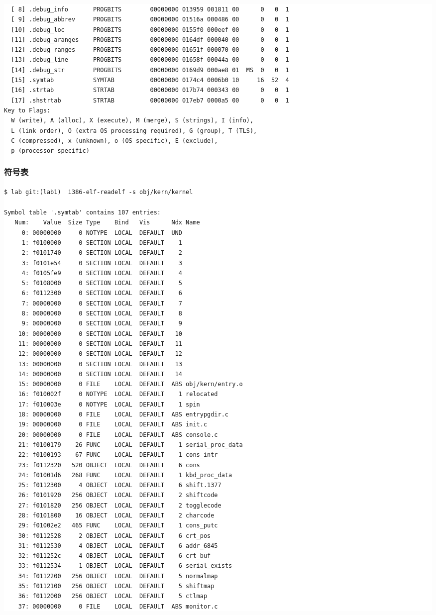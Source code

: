 ```shell
  [ 8] .debug_info       PROGBITS        00000000 013959 001811 00      0   0  1
  [ 9] .debug_abbrev     PROGBITS        00000000 01516a 000486 00      0   0  1
  [10] .debug_loc        PROGBITS        00000000 0155f0 000eef 00      0   0  1
  [11] .debug_aranges    PROGBITS        00000000 0164df 000040 00      0   0  1
  [12] .debug_ranges     PROGBITS        00000000 01651f 000070 00      0   0  1
  [13] .debug_line       PROGBITS        00000000 01658f 00044a 00      0   0  1
  [14] .debug_str        PROGBITS        00000000 0169d9 000ae8 01  MS  0   0  1
  [15] .symtab           SYMTAB          00000000 0174c4 0006b0 10     16  52  4
  [16] .strtab           STRTAB          00000000 017b74 000343 00      0   0  1
  [17] .shstrtab         STRTAB          00000000 017eb7 0000a5 00      0   0  1
Key to Flags:
  W (write), A (alloc), X (execute), M (merge), S (strings), I (info),
  L (link order), O (extra OS processing required), G (group), T (TLS),
  C (compressed), x (unknown), o (OS specific), E (exclude),
  p (processor specific)
```



### 符号表

```shell
$ lab git:(lab1)  i386-elf-readelf -s obj/kern/kernel

Symbol table '.symtab' contains 107 entries:
   Num:    Value  Size Type    Bind   Vis      Ndx Name
     0: 00000000     0 NOTYPE  LOCAL  DEFAULT  UND
     1: f0100000     0 SECTION LOCAL  DEFAULT    1
     2: f0101740     0 SECTION LOCAL  DEFAULT    2
     3: f0101e54     0 SECTION LOCAL  DEFAULT    3
     4: f0105fe9     0 SECTION LOCAL  DEFAULT    4
     5: f0108000     0 SECTION LOCAL  DEFAULT    5
     6: f0112300     0 SECTION LOCAL  DEFAULT    6
     7: 00000000     0 SECTION LOCAL  DEFAULT    7
     8: 00000000     0 SECTION LOCAL  DEFAULT    8
     9: 00000000     0 SECTION LOCAL  DEFAULT    9
    10: 00000000     0 SECTION LOCAL  DEFAULT   10
    11: 00000000     0 SECTION LOCAL  DEFAULT   11
    12: 00000000     0 SECTION LOCAL  DEFAULT   12
    13: 00000000     0 SECTION LOCAL  DEFAULT   13
    14: 00000000     0 SECTION LOCAL  DEFAULT   14
    15: 00000000     0 FILE    LOCAL  DEFAULT  ABS obj/kern/entry.o
    16: f010002f     0 NOTYPE  LOCAL  DEFAULT    1 relocated
    17: f010003e     0 NOTYPE  LOCAL  DEFAULT    1 spin
    18: 00000000     0 FILE    LOCAL  DEFAULT  ABS entrypgdir.c
    19: 00000000     0 FILE    LOCAL  DEFAULT  ABS init.c
    20: 00000000     0 FILE    LOCAL  DEFAULT  ABS console.c
    21: f0100179    26 FUNC    LOCAL  DEFAULT    1 serial_proc_data
    22: f0100193    67 FUNC    LOCAL  DEFAULT    1 cons_intr
    23: f0112320   520 OBJECT  LOCAL  DEFAULT    6 cons
    24: f01001d6   268 FUNC    LOCAL  DEFAULT    1 kbd_proc_data
    25: f0112300     4 OBJECT  LOCAL  DEFAULT    6 shift.1377
    26: f0101920   256 OBJECT  LOCAL  DEFAULT    2 shiftcode
    27: f0101820   256 OBJECT  LOCAL  DEFAULT    2 togglecode
    28: f0101800    16 OBJECT  LOCAL  DEFAULT    2 charcode
    29: f01002e2   465 FUNC    LOCAL  DEFAULT    1 cons_putc
    30: f0112528     2 OBJECT  LOCAL  DEFAULT    6 crt_pos
    31: f0112530     4 OBJECT  LOCAL  DEFAULT    6 addr_6845
    32: f011252c     4 OBJECT  LOCAL  DEFAULT    6 crt_buf
    33: f0112534     1 OBJECT  LOCAL  DEFAULT    6 serial_exists
    34: f0112200   256 OBJECT  LOCAL  DEFAULT    5 normalmap
    35: f0112100   256 OBJECT  LOCAL  DEFAULT    5 shiftmap
    36: f0112000   256 OBJECT  LOCAL  DEFAULT    5 ctlmap
    37: 00000000     0 FILE    LOCAL  DEFAULT  ABS monitor.c
```